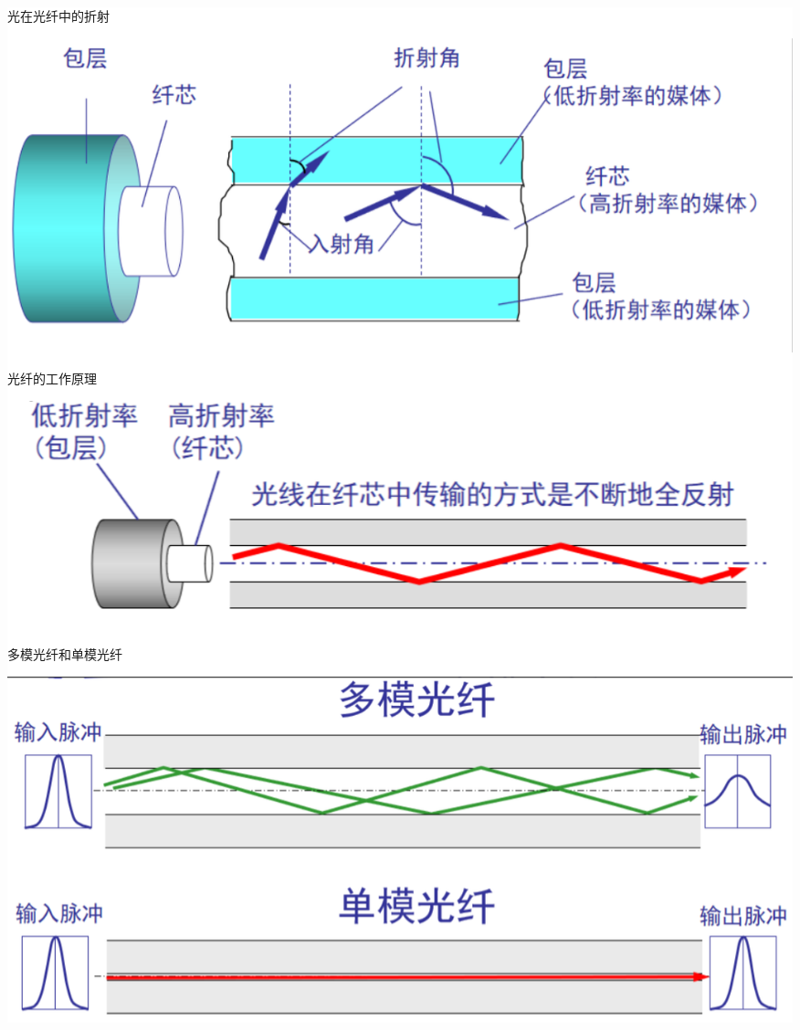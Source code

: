 光在光纤中的折射

![image-20200526111514565](images/image-20200526111514565.png)

光纤的工作原理

![image-20200526111540275](images/image-20200526111540275.png)

多模光纤和单模光纤

![image-20200526111613573](images/image-20200526111613573.png)
